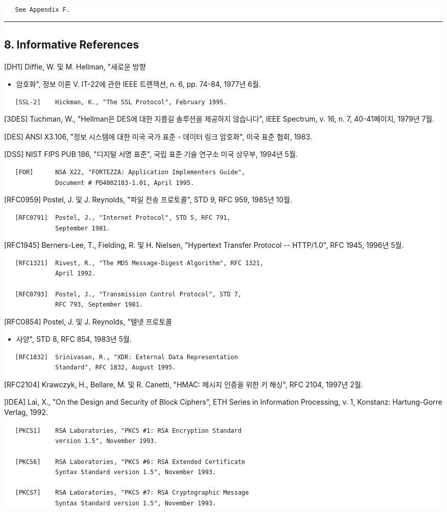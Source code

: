 ```text
   See Appendix F.
```

---
## **8.  Informative References**

\[DH1\] Diffie, W. 및 M. Hellman, "새로운 방향

- 암호화", 정보 이론 V. IT-22에 관한 IEEE 트랜잭션, n. 6, pp. 74-84, 1977년 6월.

```text
   [SSL-2]    Hickman, K., "The SSL Protocol", February 1995.
```

\[3DES\] Tuchman, W., "Hellman은 DES에 대한 지름길 솔루션을 제공하지 않습니다", IEEE Spectrum, v. 16, n. 7, 40-41페이지, 1979년 7월.

\[DES\] ANSI X3.106, "정보 시스템에 대한 미국 국가 표준 - 데이터 링크 암호화", 미국 표준 협회, 1983.

\[DSS\] NIST FIPS PUB 186, "디지털 서명 표준", 국립 표준 기술 연구소 미국 상무부, 1994년 5월.

```text
   [FOR]      NSA X22, "FORTEZZA: Application Implementers Guide",
              Document # PD4002103-1.01, April 1995.
```

\[RFC0959\] Postel, J. 및 J. Reynolds, "파일 전송 프로토콜", STD 9, RFC 959, 1985년 10월.

```text
   [RFC0791]  Postel, J., "Internet Protocol", STD 5, RFC 791,
              September 1981.
```

\[RFC1945\] Berners-Lee, T., Fielding, R. 및 H. Nielsen, "Hypertext Transfer Protocol -- HTTP/1.0", RFC 1945, 1996년 5월.

```text
   [RFC1321]  Rivest, R., "The MD5 Message-Digest Algorithm", RFC 1321,
              April 1992.

   [RFC0793]  Postel, J., "Transmission Control Protocol", STD 7,
              RFC 793, September 1981.
```

\[RFC0854\] Postel, J. 및 J. Reynolds, "텔넷 프로토콜

- 사양", STD 8, RFC 854, 1983년 5월.

```text
   [RFC1832]  Srinivasan, R., "XDR: External Data Representation
              Standard", RFC 1832, August 1995.
```

\[RFC2104\] Krawczyk, H., Bellare, M. 및 R. Canetti, "HMAC: 메시지 인증을 위한 키 해싱", RFC 2104, 1997년 2월.

\[IDEA\] Lai, X., "On the Design and Security of Block Ciphers", ETH Series in Information Processing, v. 1, Konstanz: Hartung-Gorre Verlag, 1992.

```text
   [PKCS1]    RSA Laboratories, "PKCS #1: RSA Encryption Standard
              version 1.5", November 1993.

   [PKCS6]    RSA Laboratories, "PKCS #6: RSA Extended Certificate
              Syntax Standard version 1.5", November 1993.

   [PKCS7]    RSA Laboratories, "PKCS #7: RSA Cryptographic Message
              Syntax Standard version 1.5", November 1993.
```
